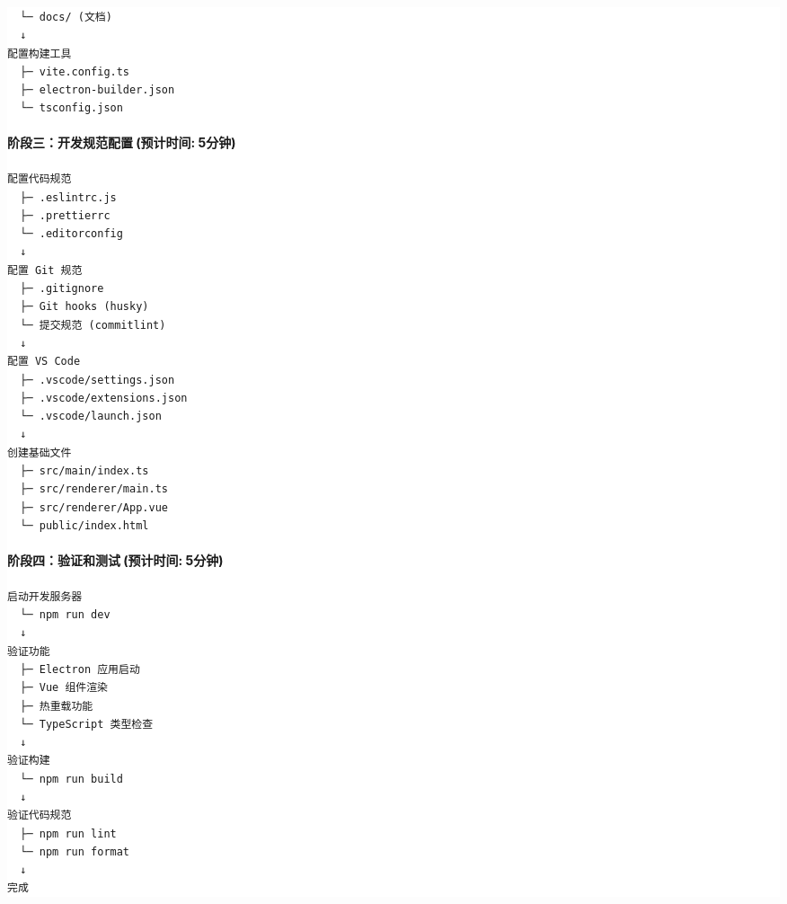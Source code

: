 ```
  └─ docs/ (文档)
  ↓
配置构建工具
  ├─ vite.config.ts
  ├─ electron-builder.json
  └─ tsconfig.json
```

#### 阶段三：开发规范配置 (预计时间: 5分钟)
```
配置代码规范
  ├─ .eslintrc.js
  ├─ .prettierrc
  └─ .editorconfig
  ↓
配置 Git 规范
  ├─ .gitignore
  ├─ Git hooks (husky)
  └─ 提交规范 (commitlint)
  ↓
配置 VS Code
  ├─ .vscode/settings.json
  ├─ .vscode/extensions.json
  └─ .vscode/launch.json
  ↓
创建基础文件
  ├─ src/main/index.ts
  ├─ src/renderer/main.ts
  ├─ src/renderer/App.vue
  └─ public/index.html
```

#### 阶段四：验证和测试 (预计时间: 5分钟)
```
启动开发服务器
  └─ npm run dev
  ↓
验证功能
  ├─ Electron 应用启动
  ├─ Vue 组件渲染
  ├─ 热重载功能
  └─ TypeScript 类型检查
  ↓
验证构建
  └─ npm run build
  ↓
验证代码规范
  ├─ npm run lint
  └─ npm run format
  ↓
完成
```
